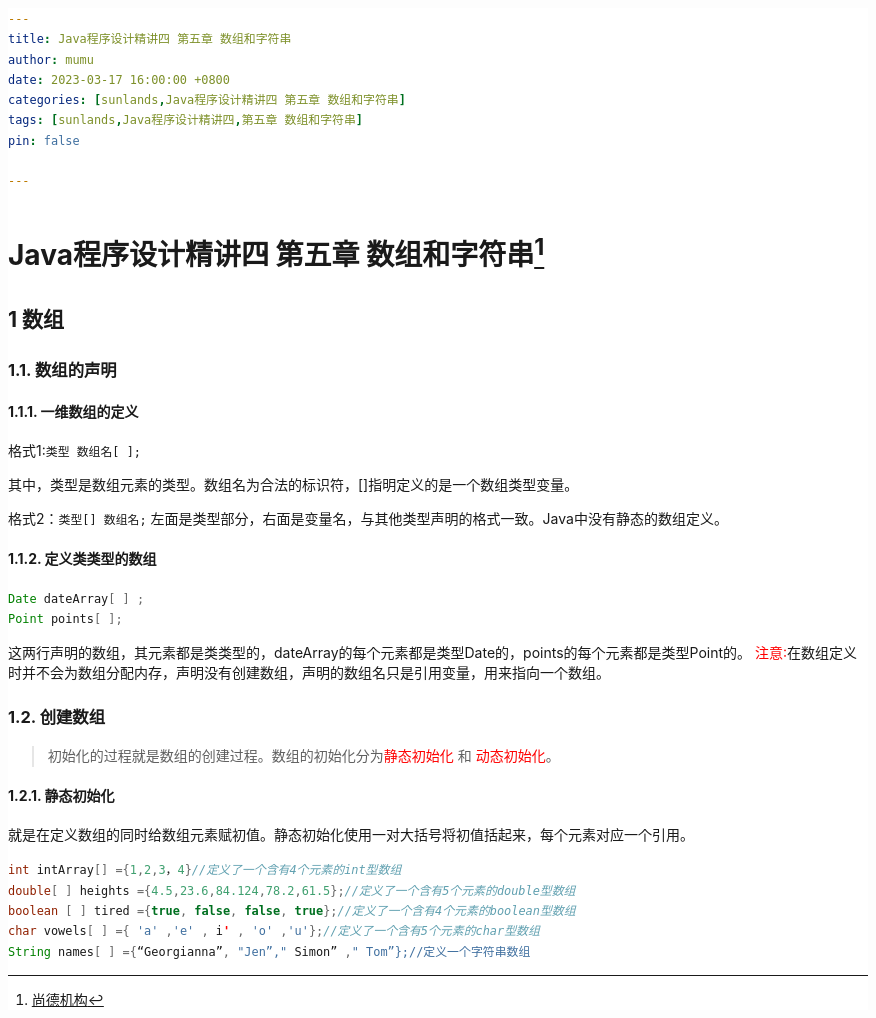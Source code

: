 ```yaml
---
title: Java程序设计精讲四 第五章 数组和字符串
author: mumu
date: 2023-03-17 16:00:00 +0800
categories: [sunlands,Java程序设计精讲四 第五章 数组和字符串]
tags: [sunlands,Java程序设计精讲四,第五章 数组和字符串]
pin: false

---
```


# Java程序设计精讲四 第五章 数组和字符串[^1]

## 1 数组

### 1.1. 数组的声明

#### 1.1.1. 一维数组的定义

格式1∶`类型 数组名[ ];`

其中，类型是数组元素的类型。数组名为合法的标识符，[]指明定义的是一个数组类型变量。

格式2：`类型[] 数组名;`
左面是类型部分，右面是变量名，与其他类型声明的格式一致。Java中没有静态的数组定义。

#### 1.1.2. 定义类类型的数组

```java
Date dateArray[ ] ;
Point points[ ];
```

这两行声明的数组，其元素都是类类型的，dateArray的每个元素都是类型Date的，points的每个元素都是类型Point的。
<font color='red' style='background-color:' size=''>注意∶</font>在数组定义时并不会为数组分配内存，声明没有创建数组，声明的数组名只是引用变量，用来指向一个数组。

### 1.2. 创建数组

> 初始化的过程就是数组的创建过程。数组的初始化分为<font color='red' style='background-color:' size=''>静态初始化</font> 和 <font color='red' style='background-color:' size=''>动态初始化</font>。

#### 1.2.1. 静态初始化

就是在定义数组的同时给数组元素赋初值。静态初始化使用一对大括号将初值括起来，每个元素对应一个引用。

```java
int intArray[] ={1,2,3，4}//定义了一个含有4个元素的int型数组
double[ ] heights ={4.5,23.6,84.124,78.2,61.5};//定义了一个含有5个元素的double型数组
boolean [ ] tired ={true, false, false, true};//定义了一个含有4个元素的boolean型数组
char vowels[ ] ={ 'a' ,'e' , i' , 'o' ,'u'};//定义了一个含有5个元素的char型数组
String names[ ] ={“Georgianna”, "Jen”," Simon” ," Tom”};//定义一个字符串数组
```


[^1]: [尚德机构](https://xt.shuhanfenglin.com/)